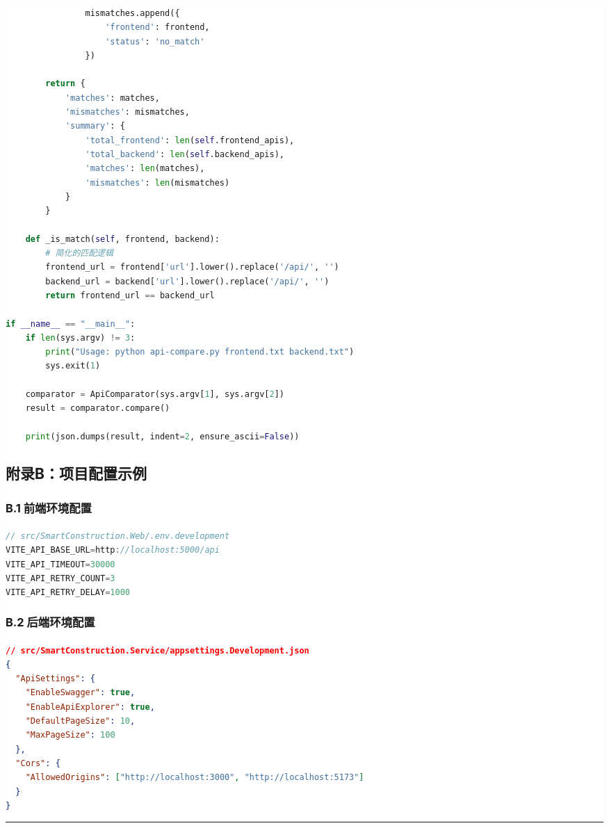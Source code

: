 ```python
                mismatches.append({
                    'frontend': frontend,
                    'status': 'no_match'
                })
        
        return {
            'matches': matches,
            'mismatches': mismatches,
            'summary': {
                'total_frontend': len(self.frontend_apis),
                'total_backend': len(self.backend_apis),
                'matches': len(matches),
                'mismatches': len(mismatches)
            }
        }
    
    def _is_match(self, frontend, backend):
        # 简化的匹配逻辑
        frontend_url = frontend['url'].lower().replace('/api/', '')
        backend_url = backend['url'].lower().replace('/api/', '')
        return frontend_url == backend_url

if __name__ == "__main__":
    if len(sys.argv) != 3:
        print("Usage: python api-compare.py frontend.txt backend.txt")
        sys.exit(1)
    
    comparator = ApiComparator(sys.argv[1], sys.argv[2])
    result = comparator.compare()
    
    print(json.dumps(result, indent=2, ensure_ascii=False))
```

## 附录B：项目配置示例

### B.1 前端环境配置
```typescript
// src/SmartConstruction.Web/.env.development
VITE_API_BASE_URL=http://localhost:5000/api
VITE_API_TIMEOUT=30000
VITE_API_RETRY_COUNT=3
VITE_API_RETRY_DELAY=1000
```

### B.2 后端环境配置
```json
// src/SmartConstruction.Service/appsettings.Development.json
{
  "ApiSettings": {
    "EnableSwagger": true,
    "EnableApiExplorer": true,
    "DefaultPageSize": 10,
    "MaxPageSize": 100
  },
  "Cors": {
    "AllowedOrigins": ["http://localhost:3000", "http://localhost:5173"]
  }
}
```

---